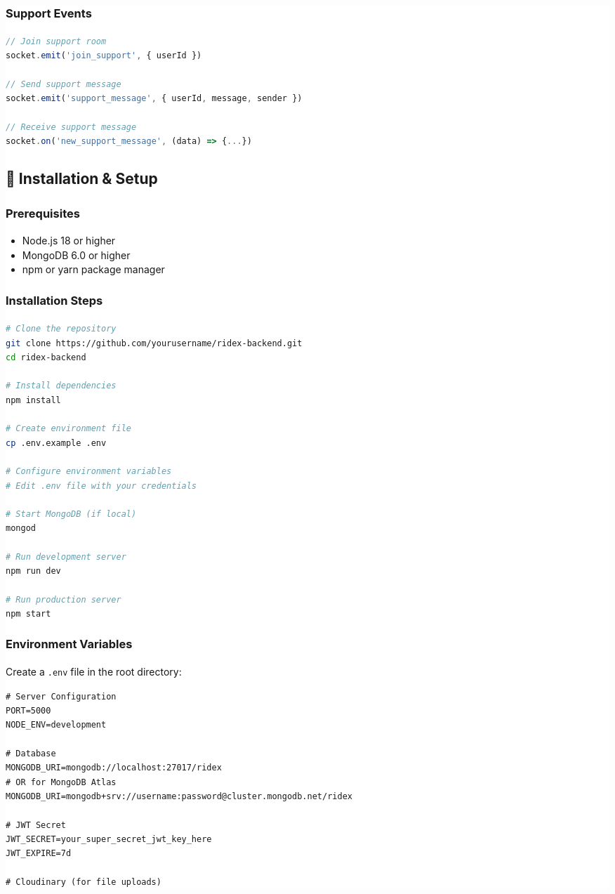 ### **Support Events**
```javascript
// Join support room
socket.emit('join_support', { userId })

// Send support message
socket.emit('support_message', { userId, message, sender })

// Receive support message
socket.on('new_support_message', (data) => {...})
```

## 🚀 Installation & Setup

### **Prerequisites**
- Node.js 18 or higher
- MongoDB 6.0 or higher
- npm or yarn package manager

### **Installation Steps**

```bash
# Clone the repository
git clone https://github.com/yourusername/ridex-backend.git
cd ridex-backend

# Install dependencies
npm install

# Create environment file
cp .env.example .env

# Configure environment variables
# Edit .env file with your credentials

# Start MongoDB (if local)
mongod

# Run development server
npm run dev

# Run production server
npm start
```

### **Environment Variables**

Create a `.env` file in the root directory:

```env
# Server Configuration
PORT=5000
NODE_ENV=development

# Database
MONGODB_URI=mongodb://localhost:27017/ridex
# OR for MongoDB Atlas
MONGODB_URI=mongodb+srv://username:password@cluster.mongodb.net/ridex

# JWT Secret
JWT_SECRET=your_super_secret_jwt_key_here
JWT_EXPIRE=7d

# Cloudinary (for file uploads)
```